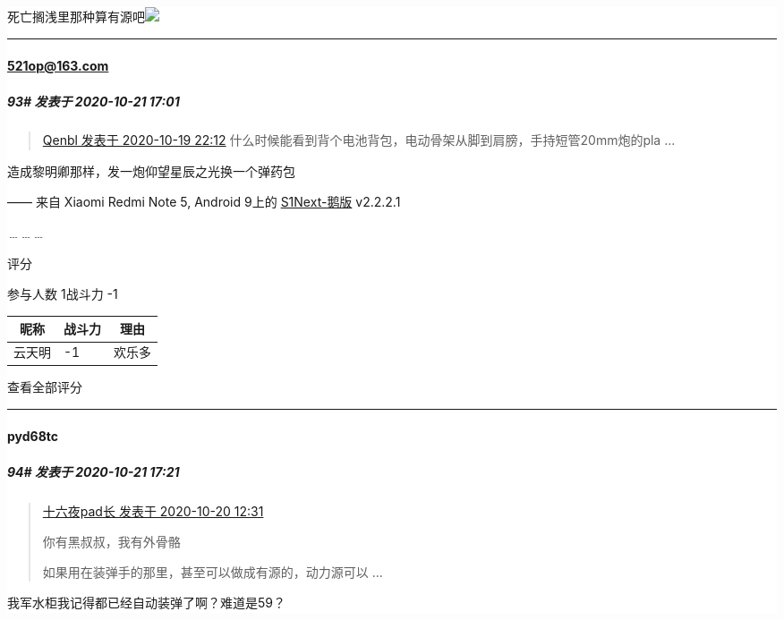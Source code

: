 


死亡搁浅里那种算有源吧<img src="https://static.saraba1st.com/image/smiley/face2017/067.png" referrerpolicy="no-referrer">







*****

####  521op@163.com  
##### 93#       发表于 2020-10-21 17:01



<blockquote><a href="httphttps://bbs.saraba1st.com/2b/forum.php?mod=redirect&amp;goto=findpost&amp;pid=49095051&amp;ptid=1965919" target="_blank">Qenbl 发表于 2020-10-19 22:12</a>
什么时候能看到背个电池背包，电动骨架从脚到肩膀，手持短管20mm炮的pla ...</blockquote>
造成黎明卿那样，发一炮仰望星辰之光换一个弹药包

—— 来自 Xiaomi Redmi Note 5, Android 9上的 [S1Next-鹅版](https://github.com/ykrank/S1-Next/releases) v2.2.2.1



﹍﹍﹍

评分





 参与人数 1战斗力 -1

|昵称|战斗力|理由|
|----|---|---|
| 云天明|-1|欢乐多|



查看全部评分






*****

####  pyd68tc  
##### 94#       发表于 2020-10-21 17:21



<blockquote><a href="httphttps://bbs.saraba1st.com/2b/forum.php?mod=redirect&amp;goto=findpost&amp;pid=49100508&amp;ptid=1965919" target="_blank">十六夜pad长 发表于 2020-10-20 12:31</a>

你有黑叔叔，我有外骨骼


如果用在装弹手的那里，甚至可以做成有源的，动力源可以 ...</blockquote>
我军水柜我记得都已经自动装弹了啊？难道是59？
